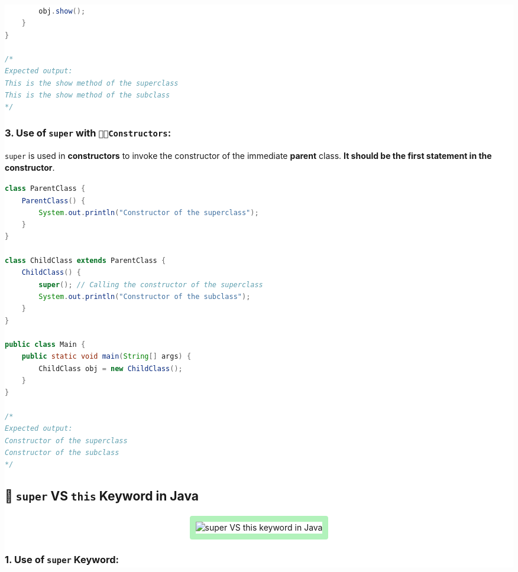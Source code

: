 ```java
        obj.show();
    }
}

/*
Expected output:
This is the show method of the superclass
This is the show method of the subclass
*/
```

### 3. Use of `super` with `🧝🏻Constructors`:

`super` is used in **constructors** to invoke the constructor of the immediate **parent** class. **It should be the first statement in the constructor**.

```java
class ParentClass {
    ParentClass() {
        System.out.println("Constructor of the superclass");
    }
}

class ChildClass extends ParentClass {
    ChildClass() {
        super(); // Calling the constructor of the superclass
        System.out.println("Constructor of the subclass");
    }
}

public class Main {
    public static void main(String[] args) {
        ChildClass obj = new ChildClass();
    }
}

/*
Expected output:
Constructor of the superclass
Constructor of the subclass
*/
```

## 📝 `super` VS `this` Keyword in Java

<p align="center">
  <img src="https://res.cloudinary.com/dq3pru6ji/image/upload/v1709065916/super_and_this_keyword_in_java_dd6cc2.png" alt="super VS this keyword in Java" style="border: 10px solid #b2f2bb; border-radius: 4px;">
</p>

### 1. Use of `super` Keyword:
